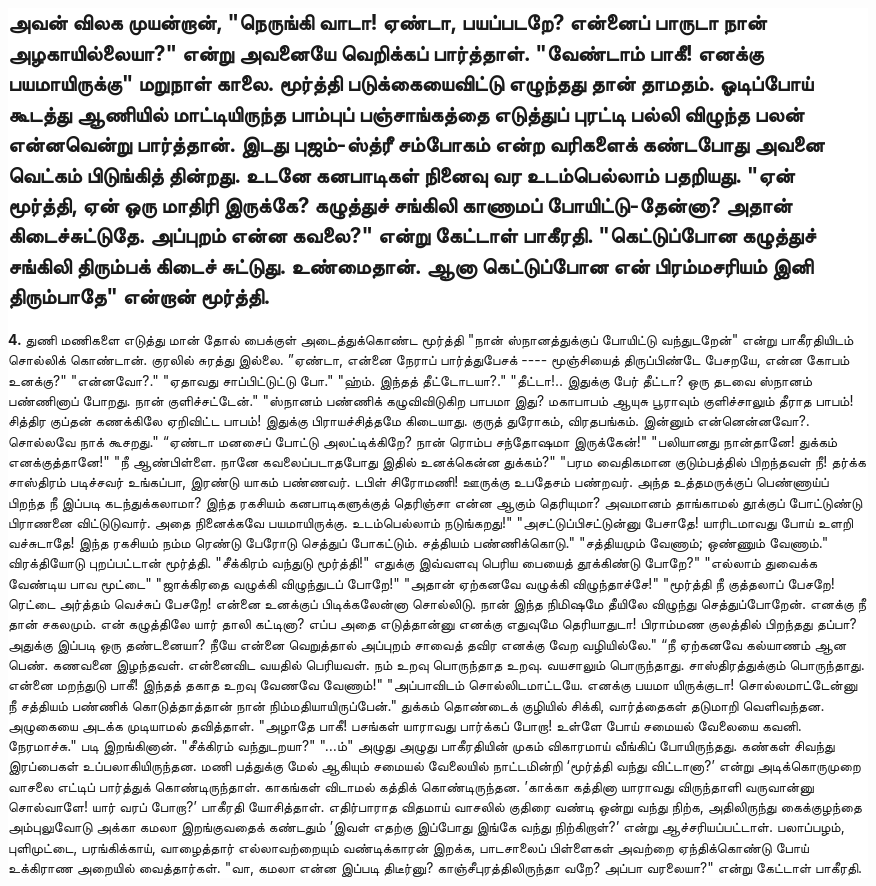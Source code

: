 அவன் விலக முயன்றான், "நெருங்கி வாடா! ஏண்டா, பயப்படறே? என்னைப் பாருடா நான் அழகாயில்லையா?" என்று அவனையே வெறிக்கப் பார்த்தாள்.
"வேண்டாம் பாகீ! எனக்கு பயமாயிருக்கு"
மறுநாள் காலை. மூர்த்தி படுக்கையைவிட்டு எழுந்தது தான் தாமதம். ஓடிப்போய் கூடத்து ஆணியில் மாட்டியிருந்த பாம்புப் பஞ்சாங்கத்தை எடுத்துப் புரட்டி பல்லி விழுந்த பலன் என்னவென்று பார்த்தான். இடது புஜம்-ஸ்த்ரீ சம்போகம் என்ற வரிகளைக் கண்டபோது அவனை வெட்கம் பிடுங்கித் தின்றது. உடனே கனபாடிகள் நினைவு வர உடம்பெல்லாம் பதறியது.
"ஏன் மூர்த்தி, ஏன் ஒரு மாதிரி இருக்கே? கழுத்துச் சங்கிலி காணாமப் போயிட்டு-தேன்னா? அதான் கிடைச்சுட்டுதே. அப்புறம் என்ன கவலை?" என்று கேட்டாள் பாகீரதி.
"கெட்டுப்போன கழுத்துச் சங்கிலி திரும்பக் கிடைச் சுட்டுது. உண்மைதான். ஆனா கெட்டுப்போன என் பிரம்மசரியம் இனி திரும்பாதே" என்றான் மூர்த்தி.
--------------
**4.**
துணி மணிகளை எடுத்து மான் தோல் பைக்குள் அடைத்துக்கொண்ட மூர்த்தி "நான் ஸ்நானத்துக்குப் போயிட்டு வந்துடறேன்" என்று பாகீரதியிடம் சொல்லிக் கொண்டான். குரலில் சுரத்து இல்லை.
”ஏண்டா, என்னை நேராப் பார்த்துபேசக் ---- மூஞ்சியைத் திருப்பிண்டே பேசறயே, என்ன கோபம் உனக்கு?"
"என்னவோ?."
"ஏதாவது சாப்பிட்டுட்டு போ."
"ஹ்ம். இந்தத் தீட்டோடயா?."
"தீட்டா!.. இதுக்கு பேர் தீட்டா? ஒரு தடவை ஸ்நானம் பண்ணினாப் போறது. நான் குளிச்சட்டேன்."
"ஸ்நானம் பண்ணிக் கழுவிவிடுகிற பாபமா இது? மகாபாபம் ஆயுசு பூராவும் குளிச்சாலும் தீராத பாபம்! சித்திர குப்தன் கணக்கிலே ஏறிவிட்ட பாபம்! இதுக்கு பிராயச்சித்தமே கிடையாது. குருத் துரோகம், விரதபங்கம். இன்னும் என்னென்னவோ?. சொல்லவே நாக் கூசறது."
“ஏண்டா மனசைப் போட்டு அலட்டிக்கிறே? நான் ரொம்ப சந்தோஷமா இருக்கேன்!"
"பலியானது நான்தானே! துக்கம் எனக்குத்தானே!"
"நீ ஆண்பிள்ளை. நானே கவலைப்படாதபோது இதில் உனக்கென்ன துக்கம்?"
"பரம வைதிகமான குடும்பத்தில் பிறந்தவள் நீ! தர்க்க சாஸ்திரம் படிச்சவர் உங்கப்பா, இரண்டு யாகம் பண்ணவர். டபிள் சிரோமணி! ஊருக்கு உபதேசம் பண்றவர். அந்த உத்தமருக்குப் பெண்ணாய்ப் பிறந்த நீ இப்படி கடந்துக்கலாமா? இந்த ரகசியம் கனபாடிகளுக்குத் தெரிஞ்சா என்ன ஆகும் தெரியுமா? அவமானம் தாங்காமல் தூக்குப் போட்டுண்டு பிராணனை விட்டுடுவார். அதை நினைக்கவே பயமாயிருக்கு. உடம்பெல்லாம் நடுங்கறது!"
"அசட்டுப்பிசட்டுன்னு பேசாதே! யாரிடமாவது போய் உளறி வச்சுடாதே! இந்த ரகசியம் நம்ம ரெண்டு பேரோடு செத்துப் போகட்டும். சத்தியம் பண்ணிக்கொடு."
"சத்தியமும் வேணாம்; ஒண்ணும் வேணாம்." விரக்தியோடு புறப்பட்டான் மூர்த்தி.
"சீக்கிரம் வந்துடு மூர்த்தி!" எதுக்கு இவ்வளவு பெரிய பையைத் தூக்கிண்டு போறே?"
"எல்லாம் துவைக்க வேண்டிய பாவ மூட்டை"
"ஜாக்கிரதை வழுக்கி விழுந்துடப் போறே!"
"அதான் ஏற்கனவே வழுக்கி விழுந்தாச்சே!"
"மூர்த்தி நீ குத்தலாப் பேசறே! ரெட்டை அர்த்தம் வெச்சுப் பேசறே! என்னை உனக்குப் பிடிக்கலேன்னா சொல்லிடு. நான் இந்த நிமிஷமே தீயிலே விழுந்து செத்துப்போறேன். எனக்கு நீ தான் சகலமும். என் கழுத்திலே யார் தாலி கட்டினா? எப்ப அதை எடுத்தான்னு எனக்கு எதுவுமே தெரியாதுடா! பிராம்மண குலத்தில் பிறந்தது தப்பா? அதுக்கு இப்படி ஒரு தண்டனையா? நீயே என்னை வெறுத்தால் அப்புறம் சாவைத் தவிர எனக்கு வேற வழியில்லே."
“நீ ஏற்கனவே கல்யாணம் ஆன பெண். கணவனை இழந்தவள். என்னைவிட வயதில் பெரியவள். நம் உறவு பொருந்தாத உறவு. வயசாலும் பொருந்தாது. சாஸ்திரத்துக்கும் பொருந்தாது. என்னை மறந்துடு பாகீ! இந்தத் தகாத உறவு வேணவே வேணாம்!"
"அப்பாவிடம் சொல்லிடமாட்டயே. எனக்கு பயமா யிருக்குடா! சொல்லமாட்டேன்னு நீ சத்தியம் பண்ணிக் கொடுத்தாத்தான் நான் நிம்மதியாயிருப்பேன்." துக்கம் தொண்டைக் குழியில் சிக்கி, வார்த்தைகள் தடுமாறி வெளிவந்தன. அழுகையை அடக்க முடியாமல் தவித்தாள்.
"அழாதே பாகீ! பசங்கள் யாராவது பார்க்கப் போறா! உள்ளே போய் சமையல் வேலையை கவனி. நேரமாச்சு." படி இறங்கினான்.
"சீக்கிரம் வந்துடறயா?"
"…ம்"
அழுது அழுது பாகீரதியின் முகம் விகாரமாய் வீங்கிப் போயிருந்தது. கண்கள் சிவந்து இரப்பைகள் உப்பலாகியிருந்தன. மணி பத்துக்கு மேல் ஆகியும் சமையல் வேலையில் நாட்டமின்றி ‘மூர்த்தி வந்து விட்டானா?’ என்று அடிக்கொருமுறை வாசலை எட்டிப் பார்த்துக் கொண்டிருந்தாள்.
காகங்கள் விடாமல் கத்திக் கொண்டிருந்தன. ’காக்கா கத்தினா யாராவது விருந்தாளி வருவான்னு சொல்வாளே! யார் வரப் போறா?’ பாகீரதி யோசித்தாள்.
எதிர்பாராத விதமாய் வாசலில் குதிரை வண்டி ஒன்று வந்து நிற்க, அதிலிருந்து கைக்குழந்தை அம்புலுவோடு அக்கா கமலா இறங்குவதைக் கண்டதும் ’இவள் எதற்கு இப்போது இங்கே வந்து நிற்கிறாள்?’ என்று ஆச்சரியப்பட்டாள்.
பலாப்பழம், புளிமுட்டை, பரங்கிக்காய், வாழைத்தார் எல்லாவற்றையும் வண்டிக்காரன் இறக்க, பாடசாலைப் பிள்ளைகள் அவற்றை ஏந்திக்கொண்டு போய் உக்கிராண அறையில் வைத்தார்கள்.
"வா, கமலா என்ன இப்படி திடீர்னு? காஞ்சீபுரத்திலிருந்தா வறே? அப்பா வரலையா?" என்று கேட்டாள் பாகீரதி.